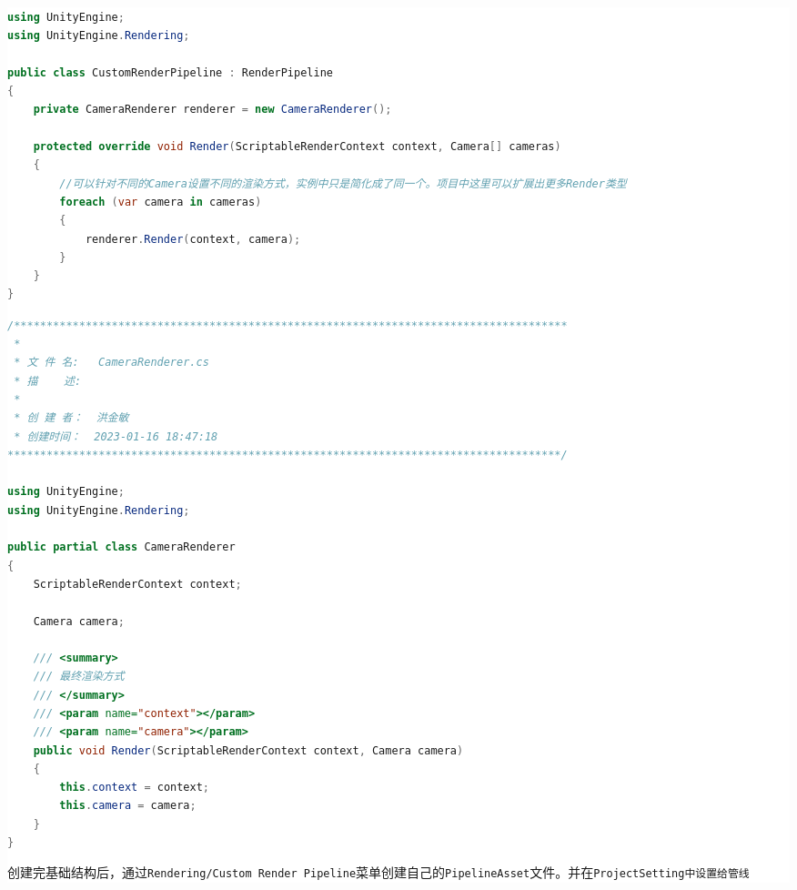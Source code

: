 ```csharp
using UnityEngine;
using UnityEngine.Rendering;

public class CustomRenderPipeline : RenderPipeline
{
    private CameraRenderer renderer = new CameraRenderer();

    protected override void Render(ScriptableRenderContext context, Camera[] cameras)
    {
        //可以针对不同的Camera设置不同的渲染方式，实例中只是简化成了同一个。项目中这里可以扩展出更多Render类型
        foreach (var camera in cameras)
        {
            renderer.Render(context, camera);
        }
    }
}
```

```csharp
/*************************************************************************************
 *
 * 文 件 名:   CameraRenderer.cs
 * 描    述: 
 * 
 * 创 建 者：  洪金敏 
 * 创建时间：  2023-01-16 18:47:18
*************************************************************************************/

using UnityEngine;
using UnityEngine.Rendering;

public partial class CameraRenderer
{
    ScriptableRenderContext context;

    Camera camera;
    
    /// <summary>
    /// 最终渲染方式
    /// </summary>
    /// <param name="context"></param>
    /// <param name="camera"></param>    
    public void Render(ScriptableRenderContext context, Camera camera)
    {
        this.context = context;
        this.camera = camera;
    }
}
```

创建完基础结构后，通过`Rendering/Custom Render Pipeline`菜单创建自己的`PipelineAsset`文件。并在`ProjectSetting中设置给管线`
